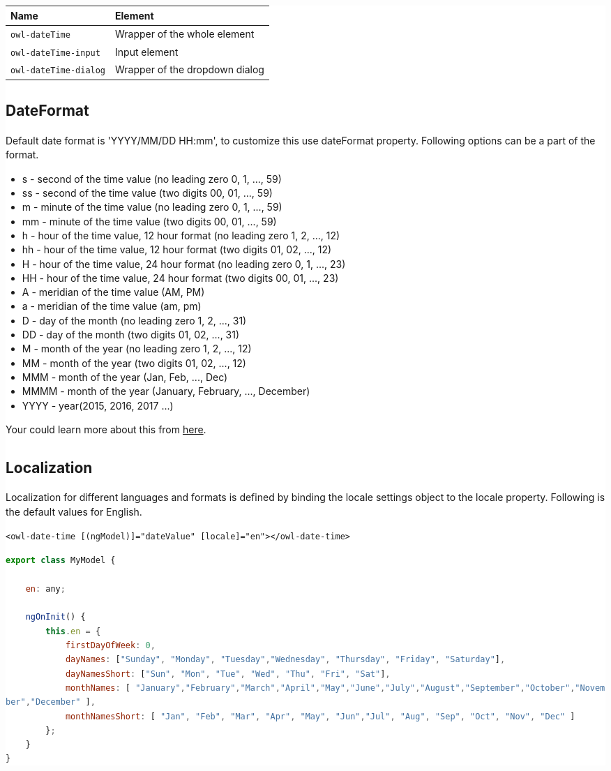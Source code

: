 
|Name|Element|
|:--- |:--- |
|`owl-dateTime`|Wrapper of the whole element|
|`owl-dateTime-input`|Input element|
|`owl-dateTime-dialog`|Wrapper of the dropdown dialog|

DateFormat
-------
Default date format is 'YYYY/MM/DD HH:mm', to customize this use dateFormat property.
Following options can be a part of the format.

 - s - second of the time value (no leading zero 0, 1, ..., 59)
 - ss - second of the time value (two digits 00, 01, ..., 59)
 - m - minute of the time value (no leading zero 0, 1, ..., 59)
 - mm - minute of the time value (two digits 00, 01, ..., 59)
 - h - hour of the time value, 12 hour format (no leading zero 1, 2, ..., 12)
 - hh - hour of the time value, 12 hour format (two digits 01, 02, ..., 12)
 - H - hour of the time value, 24 hour format (no leading zero 0, 1, ..., 23)
 - HH - hour of the time value, 24 hour format (two digits 00, 01, ..., 23)
 - A - meridian of the time value (AM, PM)
 - a - meridian of the time value (am, pm)
 - D - day of the month (no leading zero 1, 2, ..., 31)
 - DD - day of the month (two digits 01, 02, ..., 31)
 - M - month of the year (no leading zero 1, 2, ..., 12)
 - MM - month of the year (two digits 01, 02, ..., 12)
 - MMM - month of the year (Jan, Feb, ..., Dec)
 - MMMM - month of the year (January, February, ..., December)
 - YYYY - year(2015, 2016, 2017 ...)
 
Your could learn more about this from [here](https://date-fns.org/v1.28.5/docs/format).

Localization
-------
Localization for different languages and formats is defined by binding the locale settings object to the locale property. Following is the default values for English.
```
<owl-date-time [(ngModel)]="dateValue" [locale]="en"></owl-date-time>
```

```js
export class MyModel {
    
    en: any;
    
    ngOnInit() {
        this.en = {
            firstDayOfWeek: 0,
            dayNames: ["Sunday", "Monday", "Tuesday","Wednesday", "Thursday", "Friday", "Saturday"],
            dayNamesShort: ["Sun", "Mon", "Tue", "Wed", "Thu", "Fri", "Sat"],
            monthNames: [ "January","February","March","April","May","June","July","August","September","October","November","December" ],
            monthNamesShort: [ "Jan", "Feb", "Mar", "Apr", "May", "Jun","Jul", "Aug", "Sep", "Oct", "Nov", "Dec" ]
        };
    }
}
```
